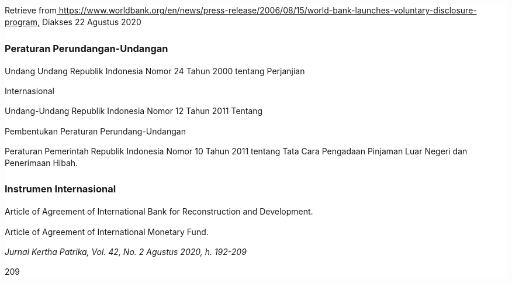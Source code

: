 <p><span class="font2">Retrieve from</span><a href="https://www.worldbank.org/en/news/press-release/2006/08/15/world-bank-launches-voluntary-disclosure-program"><span class="font2"> https://www.worldbank.org/en/news/press-</span></a><span class="font2"></span><a href="https://www.worldbank.org/en/news/press-release/2006/08/15/world-bank-launches-voluntary-disclosure-program"><span class="font2">release/2006/08/15/world-bank-launches-voluntary-disclosure-program,</span></a><span class="font2"> Diakses 22 Agustus 2020</span></p>
<h3><a name="bookmark16"></a><span class="font2" style="font-weight:bold;"><a name="bookmark17"></a>Peraturan Perundangan-Undangan</span></h3>
<p><span class="font2">Undang Undang Republik Indonesia Nomor 24 Tahun 2000 tentang Perjanjian</span></p>
<p><span class="font2">Internasional</span></p>
<p><span class="font2">Undang-Undang Republik Indonesia Nomor 12 Tahun 2011 Tentang</span></p>
<p><span class="font2">Pembentukan Peraturan Perundang-Undangan</span></p>
<p><span class="font2">Peraturan Pemerintah Republik Indonesia Nomor 10 Tahun 2011 tentang Tata Cara Pengadaan Pinjaman Luar Negeri dan Penerimaan Hibah.</span></p>
<h3><a name="bookmark18"></a><span class="font2" style="font-weight:bold;"><a name="bookmark19"></a>Instrumen Internasional</span></h3>
<p><span class="font2">Article of Agreement of International Bank for Reconstruction and Development.</span></p>
<p><span class="font2">Article of Agreement of International Monetary Fund.</span></p>
<p><span class="font10" style="font-style:italic;">Jurnal Kertha Patrika, Vol. 42, No. 2 Agustus 2020, h. 192-209</span></p>
<p><span class="font10">209</span></p>